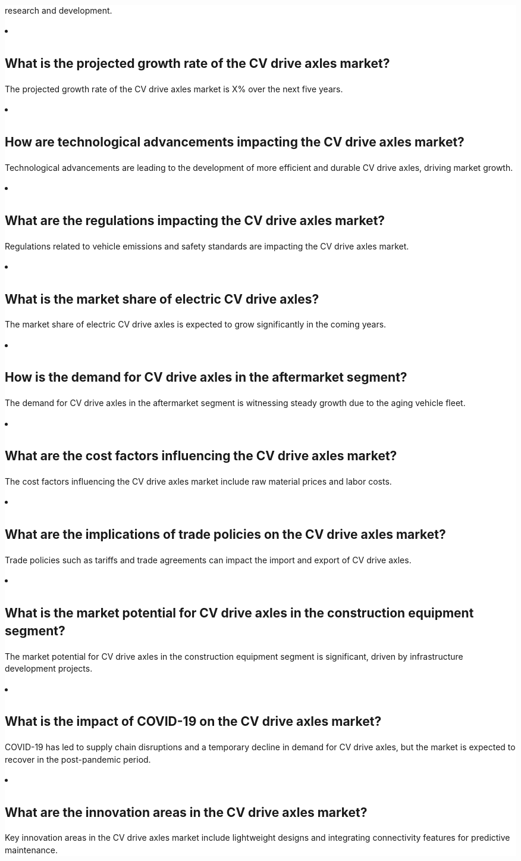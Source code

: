research and development.</p> </li> <li> <h2>What is the projected growth rate of the CV drive axles market?</h2> <p>The projected growth rate of the CV drive axles market is X% over the next five years.</p> </li> <li> <h2>How are technological advancements impacting the CV drive axles market?</h2> <p>Technological advancements are leading to the development of more efficient and durable CV drive axles, driving market growth.</p> </li> <li> <h2>What are the regulations impacting the CV drive axles market?</h2> <p>Regulations related to vehicle emissions and safety standards are impacting the CV drive axles market.</p> </li> <li> <h2>What is the market share of electric CV drive axles?</h2> <p>The market share of electric CV drive axles is expected to grow significantly in the coming years.</p> </li> <li> <h2>How is the demand for CV drive axles in the aftermarket segment?</h2> <p>The demand for CV drive axles in the aftermarket segment is witnessing steady growth due to the aging vehicle fleet.</p> </li> <li> <h2>What are the cost factors influencing the CV drive axles market?</h2> <p>The cost factors influencing the CV drive axles market include raw material prices and labor costs.</p> </li> <li> <h2>What are the implications of trade policies on the CV drive axles market?</h2> <p>Trade policies such as tariffs and trade agreements can impact the import and export of CV drive axles.</p> </li> <li> <h2>What is the market potential for CV drive axles in the construction equipment segment?</h2> <p>The market potential for CV drive axles in the construction equipment segment is significant, driven by infrastructure development projects.</p> </li> <li> <h2>What is the impact of COVID-19 on the CV drive axles market?</h2> <p>COVID-19 has led to supply chain disruptions and a temporary decline in demand for CV drive axles, but the market is expected to recover in the post-pandemic period.</p> </li> <li> <h2>What are the innovation areas in the CV drive axles market?</h2> <p>Key innovation areas in the CV drive axles market include lightweight designs and integrating connectivity features for predictive maintenance.</p> </li> </ol></body></html></strong></p>
